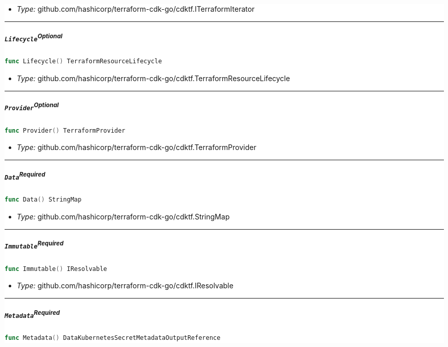 - *Type:* github.com/hashicorp/terraform-cdk-go/cdktf.ITerraformIterator

---

##### `Lifecycle`<sup>Optional</sup> <a name="Lifecycle" id="@cdktf/provider-kubernetes.dataKubernetesSecret.DataKubernetesSecret.property.lifecycle"></a>

```go
func Lifecycle() TerraformResourceLifecycle
```

- *Type:* github.com/hashicorp/terraform-cdk-go/cdktf.TerraformResourceLifecycle

---

##### `Provider`<sup>Optional</sup> <a name="Provider" id="@cdktf/provider-kubernetes.dataKubernetesSecret.DataKubernetesSecret.property.provider"></a>

```go
func Provider() TerraformProvider
```

- *Type:* github.com/hashicorp/terraform-cdk-go/cdktf.TerraformProvider

---

##### `Data`<sup>Required</sup> <a name="Data" id="@cdktf/provider-kubernetes.dataKubernetesSecret.DataKubernetesSecret.property.data"></a>

```go
func Data() StringMap
```

- *Type:* github.com/hashicorp/terraform-cdk-go/cdktf.StringMap

---

##### `Immutable`<sup>Required</sup> <a name="Immutable" id="@cdktf/provider-kubernetes.dataKubernetesSecret.DataKubernetesSecret.property.immutable"></a>

```go
func Immutable() IResolvable
```

- *Type:* github.com/hashicorp/terraform-cdk-go/cdktf.IResolvable

---

##### `Metadata`<sup>Required</sup> <a name="Metadata" id="@cdktf/provider-kubernetes.dataKubernetesSecret.DataKubernetesSecret.property.metadata"></a>

```go
func Metadata() DataKubernetesSecretMetadataOutputReference
```
